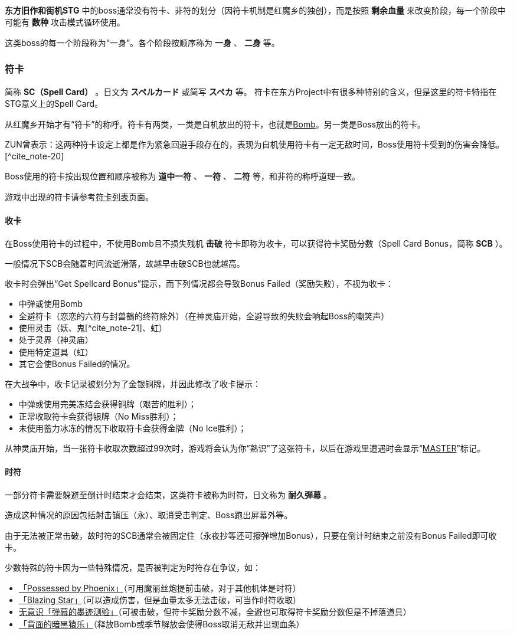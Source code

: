  **东方旧作和街机STG** 中的boss通常没有符卡、非符的划分（因符卡机制是红魔乡的独创），而是按照 **剩余血量** 来改变阶段，每一个阶段中可能有 **数种** 攻击模式循环使用。  

这类boss的每一个阶段称为“一身”。各个阶段按顺序称为 **一身** 、 **二身** 等。
  


### 符卡
  
简称 **SC（Spell Card）** 。日文为 **スペルカード** 或简写 **スペカ** 等。
符卡在东方Project中有很多种特别的含义，但是这里的符卡特指在STG意义上的Spell Card。  

从红魔乡开始才有“符卡”的称呼。符卡有两类，一类是自机放出的符卡，也就是[Bomb](#Bomb)。另一类是Boss放出的符卡。  

ZUN曾表示：这两种符卡设定上都是作为紧急回避手段存在的，表现为自机使用符卡有一定无敌时间，Boss使用符卡受到的伤害会降低。[^cite_note-20]  

Boss使用的符卡按出现位置和顺序被称为 **道中一符** 、 **一符** 、 **二符** 等，和非符的称呼道理一致。  

游戏中出现的符卡请参考[符卡列表](./符卡列表.md)页面。
  


#### 收卡
  
在Boss使用符卡的过程中，不使用Bomb且不损失残机 **击破** 符卡即称为收卡，可以获得符卡奖励分数（Spell Card Bonus，简称 **SCB** ）。  

一般情况下SCB会随着时间流逝滑落，故越早击破SCB也就越高。  

收卡时会弹出“Get Spellcard Bonus”提示，而下列情况都会导致Bonus Failed（奖励失败），不视为收卡：
  

- 中弹或使用Bomb
- 全避符卡（恋恋的六符与封兽鵺的终符除外）（在神灵庙开始，全避导致的失败会响起Boss的嘲笑声）
- 使用灵击（妖、鬼[^cite_note-21]、虹）
- 处于灵界（神灵庙）
- 使用特定道具（虹）
- 其它会使Bonus Failed的情况。

  
在大战争中，收卡记录被划分为了金银铜牌，并因此修改了收卡提示：
  

- 中弹或使用完美冻结会获得铜牌（艰苦的胜利）；
- 正常收取符卡会获得银牌（No Miss胜利）；
- 未使用蓄力冰冻的情况下收取符卡会获得金牌（No Ice胜利）；

  
从神灵庙开始，当一张符卡收取次数超过99次时，游戏将会认为你“熟识”了这张符卡，以后在游戏里遭遇时会显示“[MASTER](#其他词汇俗语等)”标记。
  


#### 时符
  
一部分符卡需要躲避至倒计时结束才会结束，这类符卡被称为时符，日文称为 **耐久弾幕** 。  

造成这种情况的原因包括射击镇压（永）、取消受击判定、Boss跑出屏幕外等。  

由于无法被正常击破，故时符的SCB通常会被固定住（永夜抄等还可擦弹增加Bonus），只要在倒计时结束之前没有Bonus Failed即可收卡。  

少数特殊的符卡因为一些特殊情况，是否被判定为时符存在争议，如：
  

- [「Possessed by Phoenix」](./「Possessed_by_Phoenix」.md)（可用魔丽丝炮提前击破，对于其他机体是时符）
- [「Blazing Star」](./「Blazing_Star」.md)（可以造成伤害，但是血量太多无法击破，可当作时符收取）
- [无意识「弹幕的墨迹测验」](./无意识「弹幕的墨迹测验」.md)（可被击破，但符卡奖励分数不减，全避也可取得符卡奖励分数但是不掉落道具）
- [「背面的暗黑猿乐」](./「背面的暗黑猿乐」.md)（释放Bomb或季节解放会使得Boss取消无敌并出现血条）
